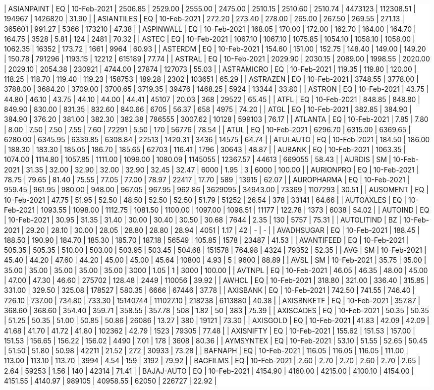 | ASIANPAINT | EQ | 10-Feb-2021 | 2506.85 | 2529.00 | 2555.00 | 2475.00 | 2510.15 | 2510.60 | 2510.74 | 4473123 | 112308.51 | 194967 | 1426820 | 31.90 |
| ASIANTILES | EQ | 10-Feb-2021 | 272.20 | 273.40 | 278.00 | 265.00 | 267.50 | 269.55 | 271.13 | 365601 | 991.27 | 5366 | 173210 | 47.38 |
| ASPINWALL | EQ | 10-Feb-2021 | 168.05 | 170.00 | 172.00 | 162.70 | 164.00 | 164.70 | 164.75 | 3528 | 5.81 | 124 | 2481 | 70.32 |
| ASTEC | EQ | 10-Feb-2021 | 1067.10 | 1067.10 | 1075.85 | 1054.10 | 1058.10 | 1058.00 | 1062.35 | 16352 | 173.72 | 1661 | 9964 | 60.93 |
| ASTERDM | EQ | 10-Feb-2021 | 154.60 | 151.00 | 152.75 | 148.40 | 149.00 | 149.20 | 150.78 | 791296 | 1193.15 | 12212 | 615189 | 77.74 |
| ASTRAL | EQ | 10-Feb-2021 | 2029.90 | 2030.15 | 2089.00 | 1998.55 | 2020.00 | 2029.10 | 2054.38 | 230921 | 4744.00 | 27874 | 127073 | 55.03 |
| ASTRAMICRO | EQ | 10-Feb-2021 | 119.35 | 119.80 | 120.00 | 118.25 | 118.70 | 119.40 | 119.23 | 158753 | 189.28 | 2302 | 103651 | 65.29 |
| ASTRAZEN | EQ | 10-Feb-2021 | 3748.55 | 3778.00 | 3788.00 | 3684.20 | 3709.00 | 3700.65 | 3719.35 | 39476 | 1468.25 | 5924 | 13344 | 33.80 |
| ASTRON | EQ | 10-Feb-2021 | 43.75 | 44.80 | 46.10 | 43.75 | 44.10 | 44.00 | 44.41 | 45107 | 20.03 | 368 | 29522 | 65.45 |
| ATFL | EQ | 10-Feb-2021 | 848.85 | 848.80 | 849.90 | 830.00 | 831.35 | 832.60 | 840.66 | 6705 | 56.37 | 658 | 4975 | 74.20 |
| ATGL | EQ | 10-Feb-2021 | 382.85 | 384.90 | 384.90 | 376.20 | 381.00 | 382.30 | 382.38 | 786555 | 3007.62 | 10128 | 599103 | 76.17 |
| ATLANTA | EQ | 10-Feb-2021 | 7.85 | 7.80 | 8.00 | 7.50 | 7.50 | 7.55 | 7.60 | 72291 | 5.50 | 170 | 56776 | 78.54 |
| ATUL | EQ | 10-Feb-2021 | 6296.70 | 6315.00 | 6369.65 | 6280.00 | 6345.95 | 6339.85 | 6308.84 | 22513 | 1420.31 | 3436 | 14575 | 64.74 |
| ATULAUTO | EQ | 10-Feb-2021 | 184.50 | 186.00 | 188.30 | 183.30 | 185.05 | 186.70 | 185.65 | 62703 | 116.41 | 1796 | 30643 | 48.87 |
| AUBANK | EQ | 10-Feb-2021 | 1063.35 | 1074.00 | 1114.80 | 1057.85 | 1111.00 | 1099.00 | 1080.09 | 1145055 | 12367.57 | 44613 | 669055 | 58.43 |
| AURDIS | SM | 10-Feb-2021 | 31.35 | 32.00 | 32.90 | 32.00 | 32.90 | 32.45 | 32.47 | 6000 | 1.95 | 3 | 6000 | 100.00 |
| AURIONPRO | EQ | 10-Feb-2021 | 78.75 | 79.65 | 81.40 | 75.55 | 77.05 | 77.00 | 78.97 | 22417 | 17.70 | 589 | 13915 | 62.07 |
| AUROPHARMA | EQ | 10-Feb-2021 | 959.45 | 961.95 | 980.00 | 948.00 | 967.05 | 967.95 | 962.86 | 3629095 | 34943.00 | 73369 | 1107293 | 30.51 |
| AUSOMENT | EQ | 10-Feb-2021 | 47.75 | 51.95 | 52.50 | 48.50 | 52.50 | 52.50 | 51.79 | 51252 | 26.54 | 378 | 33141 | 64.66 |
| AUTOAXLES | EQ | 10-Feb-2021 | 1093.55 | 1098.00 | 1112.75 | 1081.50 | 1100.00 | 1097.00 | 1098.51 | 11177 | 122.78 | 1373 | 6038 | 54.02 |
| AUTOIND | EQ | 10-Feb-2021 | 30.95 | 31.35 | 31.40 | 30.00 | 30.40 | 30.50 | 30.68 | 7644 | 2.35 | 130 | 5757 | 75.31 |
| AUTOLITIND | BZ | 10-Feb-2021 | 29.20 | 28.10 | 30.00 | 28.05 | 28.80 | 28.80 | 28.94 | 4051 | 1.17 | 42 | - | - |
| AVADHSUGAR | EQ | 10-Feb-2021 | 188.45 | 188.50 | 190.90 | 184.70 | 185.30 | 185.70 | 187.18 | 56549 | 105.85 | 1578 | 23487 | 41.53 |
| AVANTIFEED | EQ | 10-Feb-2021 | 505.35 | 505.35 | 510.00 | 503.00 | 503.95 | 503.45 | 504.68 | 151578 | 764.98 | 4324 | 79352 | 52.35 |
| AVG | SM | 10-Feb-2021 | 45.40 | 44.20 | 47.60 | 44.20 | 45.00 | 45.00 | 45.64 | 10800 | 4.93 | 5 | 9600 | 88.89 |
| AVSL | SM | 10-Feb-2021 | 35.75 | 35.00 | 35.00 | 35.00 | 35.00 | 35.00 | 35.00 | 3000 | 1.05 | 1 | 3000 | 100.00 |
| AVTNPL | EQ | 10-Feb-2021 | 46.05 | 46.35 | 48.00 | 45.00 | 47.00 | 47.30 | 46.60 | 275702 | 128.48 | 2449 | 110056 | 39.92 |
| AWHCL | EQ | 10-Feb-2021 | 318.80 | 321.00 | 336.40 | 315.85 | 331.00 | 329.50 | 325.08 | 178527 | 580.35 | 6666 | 67446 | 37.78 |
| AXISBANK | EQ | 10-Feb-2021 | 742.50 | 741.55 | 746.40 | 726.10 | 737.00 | 734.80 | 733.30 | 15140744 | 111027.10 | 218238 | 6113880 | 40.38 |
| AXISBNKETF | EQ | 10-Feb-2021 | 357.87 | 368.60 | 368.60 | 354.40 | 359.71 | 358.55 | 357.78 | 508 | 1.82 | 50 | 383 | 75.39 |
| AXISCADES | EQ | 10-Feb-2021 | 50.35 | 50.35 | 51.25 | 50.35 | 51.00 | 50.85 | 50.86 | 26086 | 13.27 | 380 | 19121 | 73.30 |
| AXISGOLD | EQ | 10-Feb-2021 | 41.83 | 42.09 | 42.09 | 41.68 | 41.70 | 41.72 | 41.80 | 102362 | 42.79 | 1523 | 79305 | 77.48 |
| AXISNIFTY | EQ | 10-Feb-2021 | 155.62 | 151.53 | 157.00 | 151.53 | 156.65 | 156.22 | 156.02 | 4490 | 7.01 | 178 | 3608 | 80.36 |
| AYMSYNTEX | EQ | 10-Feb-2021 | 53.10 | 51.55 | 52.65 | 50.45 | 51.50 | 51.80 | 50.98 | 42211 | 21.52 | 272 | 30933 | 73.28 |
| BAFNAPH | EQ | 10-Feb-2021 | 116.05 | 116.05 | 116.05 | 111.00 | 113.00 | 113.10 | 113.70 | 3994 | 4.54 | 159 | 3192 | 79.92 |
| BAGFILMS | EQ | 10-Feb-2021 | 2.60 | 2.70 | 2.70 | 2.60 | 2.70 | 2.65 | 2.64 | 59253 | 1.56 | 140 | 42314 | 71.41 |
| BAJAJ-AUTO | EQ | 10-Feb-2021 | 4154.90 | 4160.00 | 4215.00 | 4100.10 | 4154.00 | 4151.55 | 4140.97 | 989105 | 40958.55 | 62050 | 226727 | 22.92 |